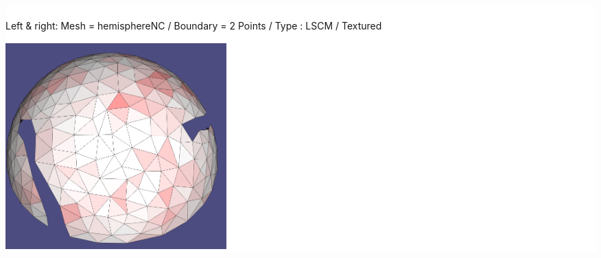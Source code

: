 <br/>Left & right: Mesh = hemisphereNC / Boundary = 2 Points / Type : LSCM / Textured <br/>

<img style="height : 300px;" src="/media/compressed/hemispherNC_lscm_freeP2_colorsMAX5MIN0_Distortion_T0_mesh.png">